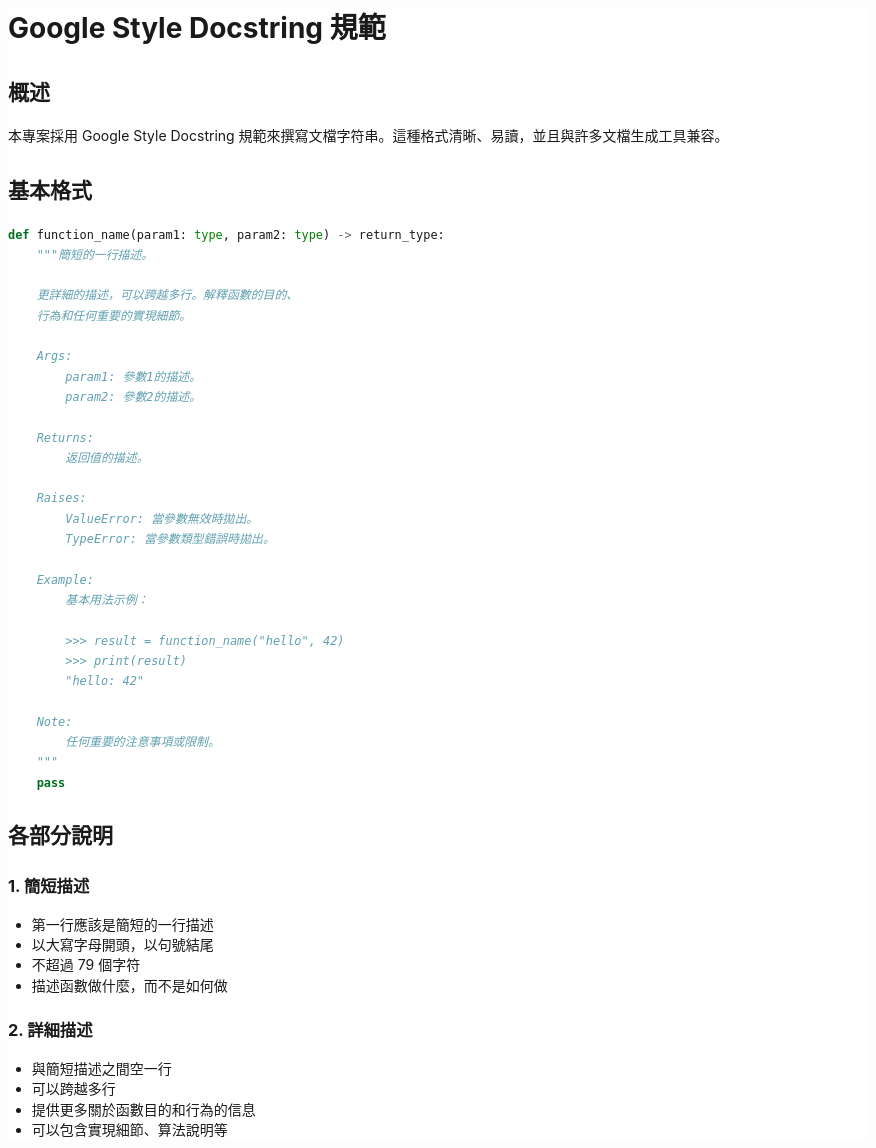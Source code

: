 # Google Style Docstring 規範

## 概述

本專案採用 Google Style Docstring 規範來撰寫文檔字符串。這種格式清晰、易讀，並且與許多文檔生成工具兼容。

## 基本格式

```python
def function_name(param1: type, param2: type) -> return_type:
    """簡短的一行描述。

    更詳細的描述，可以跨越多行。解釋函數的目的、
    行為和任何重要的實現細節。

    Args:
        param1: 參數1的描述。
        param2: 參數2的描述。

    Returns:
        返回值的描述。

    Raises:
        ValueError: 當參數無效時拋出。
        TypeError: 當參數類型錯誤時拋出。

    Example:
        基本用法示例：

        >>> result = function_name("hello", 42)
        >>> print(result)
        "hello: 42"

    Note:
        任何重要的注意事項或限制。
    """
    pass
```

## 各部分說明

### 1. 簡短描述
- 第一行應該是簡短的一行描述
- 以大寫字母開頭，以句號結尾
- 不超過 79 個字符
- 描述函數做什麼，而不是如何做

### 2. 詳細描述
- 與簡短描述之間空一行
- 可以跨越多行
- 提供更多關於函數目的和行為的信息
- 可以包含實現細節、算法說明等
